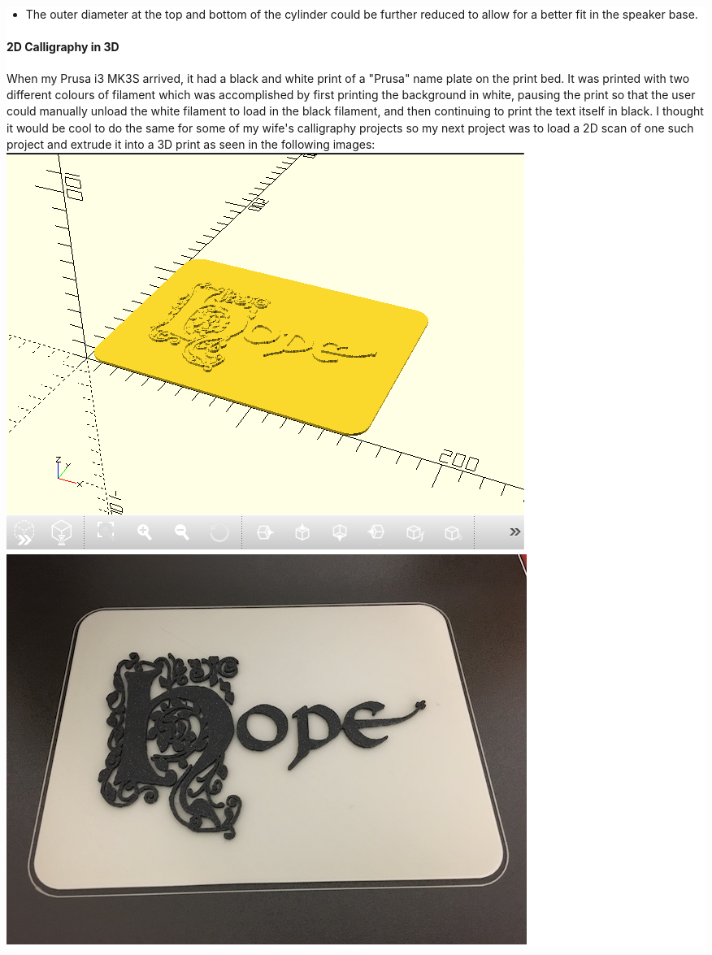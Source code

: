* The outer diameter at the top and bottom of the cylinder could be further reduced to allow for a better fit in the speaker base.

#### 2D Calligraphy in 3D
When my Prusa i3 MK3S arrived, it had a black and white print of a "Prusa" name plate on the print bed. It was printed with two different colours of filament which was accomplished by first printing the background in white, pausing the print so that the user could manually unload the white filament to load in the black filament, and then continuing to print the text itself in black. I thought it would be cool to do the same for some of my wife's calligraphy projects so my next project was to load a 2D scan of one such project and extrude it into a 3D print as seen in the following images:<br>
![Screenshot of Hope Calligraphy](photos/20191217-05.png)<br>
![Photo of Hope Calligraphy](photos/20191217-01.jpg)
